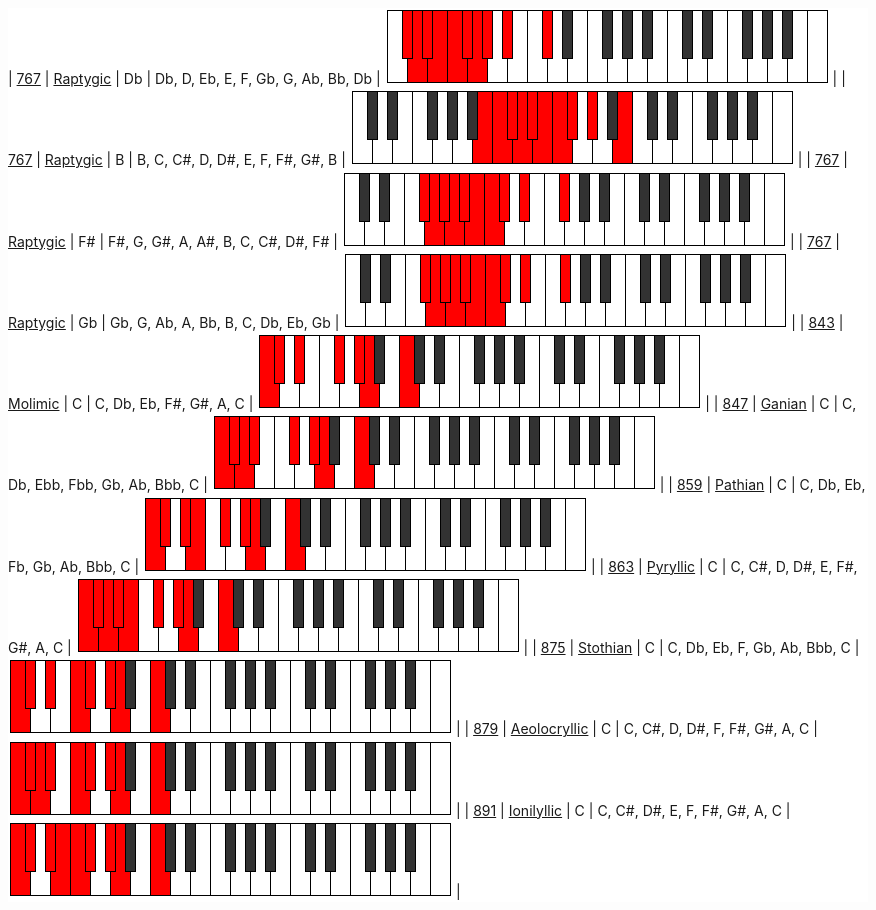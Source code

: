 | [767](https://ianring.com/musictheory/scales/767) | [Raptygic](ModeDFlatRaptygic.md) | Db | Db, D, Eb, E, F, Gb, G, Ab, Bb, Db | ![ModeDFlatRaptygic](ModeDFlatRaptygic.png) |
| [767](https://ianring.com/musictheory/scales/767) | [Raptygic](ModeBNaturalRaptygic.md) | B | B, C, C#, D, D#, E, F, F#, G#, B | ![ModeBNaturalRaptygic](ModeBNaturalRaptygic.png) |
| [767](https://ianring.com/musictheory/scales/767) | [Raptygic](ModeFSharpRaptygic.md) | F# | F#, G, G#, A, A#, B, C, C#, D#, F# | ![ModeFSharpRaptygic](ModeFSharpRaptygic.png) |
| [767](https://ianring.com/musictheory/scales/767) | [Raptygic](ModeGFlatRaptygic.md) | Gb | Gb, G, Ab, A, Bb, B, C, Db, Eb, Gb | ![ModeGFlatRaptygic](ModeGFlatRaptygic.png) |
| [843](https://ianring.com/musictheory/scales/843) | [Molimic](ModeCNaturalMolimic.md) | C | C, Db, Eb, F#, G#, A, C | ![ModeCNaturalMolimic](ModeCNaturalMolimic.png) |
| [847](https://ianring.com/musictheory/scales/847) | [Ganian](ModeCNaturalGanian.md) | C | C, Db, Ebb, Fbb, Gb, Ab, Bbb, C | ![ModeCNaturalGanian](ModeCNaturalGanian.png) |
| [859](https://ianring.com/musictheory/scales/859) | [Pathian](ModeCNaturalPathian.md) | C | C, Db, Eb, Fb, Gb, Ab, Bbb, C | ![ModeCNaturalPathian](ModeCNaturalPathian.png) |
| [863](https://ianring.com/musictheory/scales/863) | [Pyryllic](ModeCNaturalPyryllic.md) | C | C, C#, D, D#, E, F#, G#, A, C | ![ModeCNaturalPyryllic](ModeCNaturalPyryllic.png) |
| [875](https://ianring.com/musictheory/scales/875) | [Stothian](ModeCNaturalStothian.md) | C | C, Db, Eb, F, Gb, Ab, Bbb, C | ![ModeCNaturalStothian](ModeCNaturalStothian.png) |
| [879](https://ianring.com/musictheory/scales/879) | [Aeolocryllic](ModeCNaturalAeolocryllic.md) | C | C, C#, D, D#, F, F#, G#, A, C | ![ModeCNaturalAeolocryllic](ModeCNaturalAeolocryllic.png) |
| [891](https://ianring.com/musictheory/scales/891) | [Ionilyllic](ModeCNaturalIonilyllic.md) | C | C, C#, D#, E, F, F#, G#, A, C | ![ModeCNaturalIonilyllic](ModeCNaturalIonilyllic.png) |